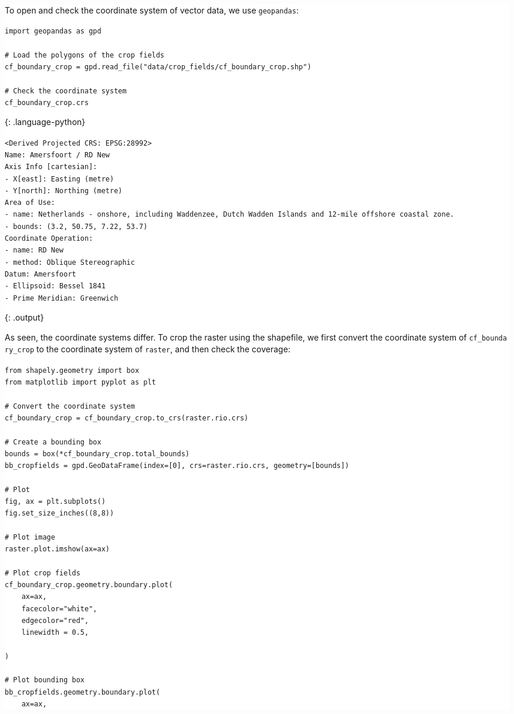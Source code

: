 
To open and check the coordinate system of vector data, we use `geopandas`:

~~~
import geopandas as gpd

# Load the polygons of the crop fields
cf_boundary_crop = gpd.read_file("data/crop_fields/cf_boundary_crop.shp")

# Check the coordinate system
cf_boundary_crop.crs
~~~
{: .language-python}

~~~
<Derived Projected CRS: EPSG:28992>
Name: Amersfoort / RD New
Axis Info [cartesian]:
- X[east]: Easting (metre)
- Y[north]: Northing (metre)
Area of Use:
- name: Netherlands - onshore, including Waddenzee, Dutch Wadden Islands and 12-mile offshore coastal zone.
- bounds: (3.2, 50.75, 7.22, 53.7)
Coordinate Operation:
- name: RD New
- method: Oblique Stereographic
Datum: Amersfoort
- Ellipsoid: Bessel 1841
- Prime Meridian: Greenwich
~~~
{: .output}

As seen, the coordinate systems differ. To crop the raster using the shapefile,
we first convert the coordinate system of `cf_boundary_crop` to the coordinate
system of `raster`, and then check the coverage:

~~~
from shapely.geometry import box
from matplotlib import pyplot as plt

# Convert the coordinate system
cf_boundary_crop = cf_boundary_crop.to_crs(raster.rio.crs)

# Create a bounding box
bounds = box(*cf_boundary_crop.total_bounds)
bb_cropfields = gpd.GeoDataFrame(index=[0], crs=raster.rio.crs, geometry=[bounds])

# Plot
fig, ax = plt.subplots()
fig.set_size_inches((8,8))

# Plot image
raster.plot.imshow(ax=ax)

# Plot crop fields
cf_boundary_crop.geometry.boundary.plot(
    ax=ax,
    facecolor="white",
    edgecolor="red",
    linewidth = 0.5,

)

# Plot bounding box
bb_cropfields.geometry.boundary.plot(
    ax=ax,
~~~